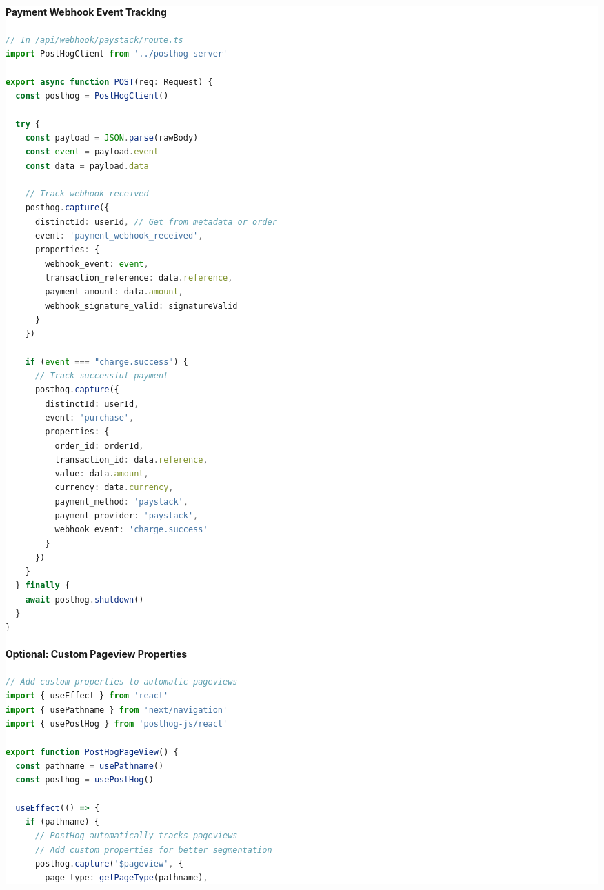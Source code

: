 #### Payment Webhook Event Tracking
```typescript
// In /api/webhook/paystack/route.ts
import PostHogClient from '../posthog-server'

export async function POST(req: Request) {
  const posthog = PostHogClient()
  
  try {
    const payload = JSON.parse(rawBody)
    const event = payload.event
    const data = payload.data
    
    // Track webhook received
    posthog.capture({
      distinctId: userId, // Get from metadata or order
      event: 'payment_webhook_received',
      properties: {
        webhook_event: event,
        transaction_reference: data.reference,
        payment_amount: data.amount,
        webhook_signature_valid: signatureValid
      }
    })
    
    if (event === "charge.success") {
      // Track successful payment
      posthog.capture({
        distinctId: userId,
        event: 'purchase',
        properties: {
          order_id: orderId,
          transaction_id: data.reference,
          value: data.amount,
          currency: data.currency,
          payment_method: 'paystack',
          payment_provider: 'paystack',
          webhook_event: 'charge.success'
        }
      })
    }
  } finally {
    await posthog.shutdown()
  }
}
```

#### Optional: Custom Pageview Properties
```typescript
// Add custom properties to automatic pageviews
import { useEffect } from 'react'
import { usePathname } from 'next/navigation'
import { usePostHog } from 'posthog-js/react'

export function PostHogPageView() {
  const pathname = usePathname()
  const posthog = usePostHog()

  useEffect(() => {
    if (pathname) {
      // PostHog automatically tracks pageviews
      // Add custom properties for better segmentation
      posthog.capture('$pageview', {
        page_type: getPageType(pathname),
```